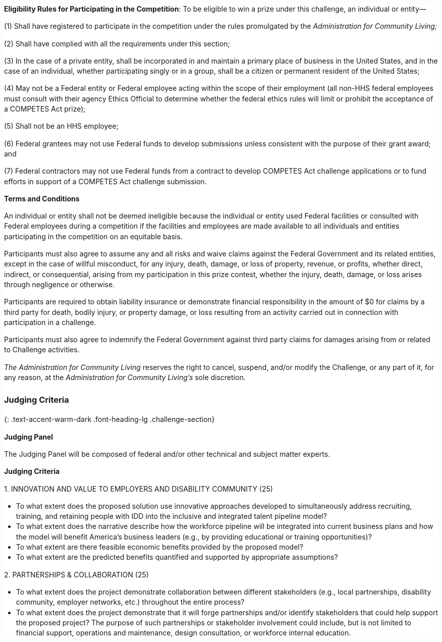 <p><strong>Eligibility Rules for Participating in the Competition</strong>: To be eligible to win a prize under this challenge, an individual or entity&mdash;</p>
<p>(1) Shall have registered to participate in the competition under the rules promulgated by the <em>Administration for Community Living;</em></p>
<p>(2) Shall have complied with all the requirements under this section;</p>
<p>(3) In the case of a private entity, shall be incorporated in and maintain a primary place of business in the United States, and in the case of an individual, whether participating singly or in a group, shall be a citizen or permanent resident of the United States;</p>
<p>(4) May not be a Federal entity or Federal employee acting within the scope of their employment (all non-HHS federal employees must consult with their agency Ethics Official to determine whether the federal ethics rules will limit or prohibit the acceptance of a COMPETES Act prize);</p>
<p>(5) Shall not be an HHS employee;</p>
<p>(6) Federal grantees may not use Federal funds to develop submissions unless consistent with the purpose of their grant award; and</p>
<p>(7) Federal contractors may not use Federal funds from a contract to develop COMPETES Act challenge applications or to fund efforts in support of a COMPETES Act challenge submission.</p>
<p><strong>Terms and Conditions</strong></p>
<p>An individual or entity shall not be deemed ineligible because the individual or entity used Federal facilities or consulted with Federal employees during a competition if the facilities and employees are made available to all individuals and entities participating in the competition on an equitable basis.</p>
<p>Participants must also agree to assume any and all risks and waive claims against the Federal Government and its related entities, except in the case of willful misconduct, for any injury, death, damage, or loss of property, revenue, or profits, whether direct, indirect, or consequential, arising from my participation in this prize contest, whether the injury, death, damage, or loss arises through negligence or otherwise.</p>
<p>Participants are required to obtain liability insurance or demonstrate financial responsibility in the amount of $0 for claims by a third party for death, bodily injury, or property damage, or loss resulting from an activity carried out in connection with participation in a challenge.</p>
<p>Participants must also agree to indemnify the Federal Government against third party claims for damages arising from or related to Challenge activities.</p>
<p><em>The Administration for Community Living</em> reserves the right to cancel, suspend, and/or modify the Challenge, or any part of it, for any reason, at the <em>Administration for Community Living&rsquo;s</em> sole discretion.</p>


### Judging Criteria
{: .text-accent-warm-dark .font-heading-lg .challenge-section}

<p><strong>Judging Panel</strong></p>
<p>The Judging Panel will be composed of federal and/or other technical and subject matter experts.</p>
<p><strong>Judging Criteria</strong></p>
<p>1. INNOVATION AND VALUE TO EMPLOYERS AND DISABILITY COMMUNITY (25)</p>
<ul>
<li>To what extent does the proposed solution use innovative approaches developed to simultaneously address recruiting, training, and retaining people with IDD into the inclusive and integrated talent pipeline model?</li>
<li>To what extent does the narrative describe how the workforce pipeline will be integrated into current business plans and how the model will benefit America&rsquo;s business leaders (e.g., by providing educational or training opportunities)?</li>
<li>To what extent are there feasible economic benefits provided by the proposed model?</li>
<li>To what extent are the predicted benefits quantified and supported by appropriate assumptions?</li>
</ul>
<p> 2. PARTNERSHIPS &amp; COLLABORATION (25)</p>
<ul>
<li>To what extent does the project demonstrate collaboration between different stakeholders (e.g., local partnerships, disability community, employer networks, etc.) throughout the entire process?</li>
<li>To what extent does the project demonstrate that it will forge partnerships and/or identify stakeholders that could help support the proposed project? The purpose of such partnerships or stakeholder involvement could include, but is not limited to financial support, operations and maintenance, design consultation, or workforce internal education.</li>
